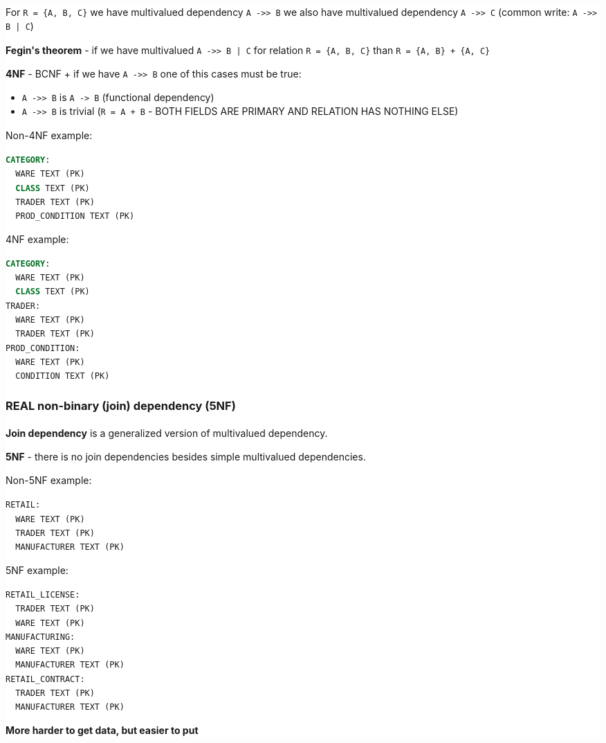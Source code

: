 For `R = {A, B, C}` we have multivalued dependency `A ->> B` we also have multivalued dependency `A ->> C` (common write: `A ->> B | C`)

**Fegin's theorem** - if we have multivalued `A ->> B | C` for relation `R = {A, B, C}` than `R = {A, B} + {A, C}`

**4NF** - BCNF + if we have `A ->> B` one of this cases must be true:
- `A ->> B` is `A -> B` (functional dependency) 
- `A ->> B` is trivial (`R = A + B` - BOTH FIELDS ARE PRIMARY AND RELATION HAS NOTHING ELSE)

Non-4NF example:
```SQL
CATEGORY:
  WARE TEXT (PK)
  CLASS TEXT (PK)
  TRADER TEXT (PK)
  PROD_CONDITION TEXT (PK)
```
4NF example:
```SQL
CATEGORY:
  WARE TEXT (PK)
  CLASS TEXT (PK)
TRADER:
  WARE TEXT (PK)
  TRADER TEXT (PK)
PROD_CONDITION:
  WARE TEXT (PK)
  CONDITION TEXT (PK)
```

### REAL non-binary (join) dependency (5NF)
**Join dependency** is a generalized version of multivalued dependency.

**5NF** - there is no join dependencies besides simple multivalued dependencies.

Non-5NF example:
```SQL
RETAIL:
  WARE TEXT (PK)
  TRADER TEXT (PK)
  MANUFACTURER TEXT (PK)
```
5NF example:
```SQL
RETAIL_LICENSE:
  TRADER TEXT (PK)
  WARE TEXT (PK)
MANUFACTURING:
  WARE TEXT (PK)
  MANUFACTURER TEXT (PK)
RETAIL_CONTRACT:
  TRADER TEXT (PK)
  MANUFACTURER TEXT (PK)
```
**More harder to get data, but easier to put**
